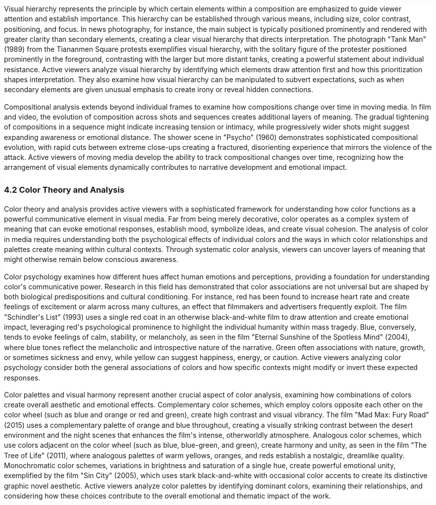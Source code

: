 Visual hierarchy represents the principle by which certain elements within a composition are emphasized to guide viewer attention and establish importance. This hierarchy can be established through various means, including size, color contrast, positioning, and focus. In news photography, for instance, the main subject is typically positioned prominently and rendered with greater clarity than secondary elements, creating a clear visual hierarchy that directs interpretation. The photograph "Tank Man" (1989) from the Tiananmen Square protests exemplifies visual hierarchy, with the solitary figure of the protester positioned prominently in the foreground, contrasting with the larger but more distant tanks, creating a powerful statement about individual resistance. Active viewers analyze visual hierarchy by identifying which elements draw attention first and how this prioritization shapes interpretation. They also examine how visual hierarchy can be manipulated to subvert expectations, such as when secondary elements are given unusual emphasis to create irony or reveal hidden connections.

Compositional analysis extends beyond individual frames to examine how compositions change over time in moving media. In film and video, the evolution of composition across shots and sequences creates additional layers of meaning. The gradual tightening of compositions in a sequence might indicate increasing tension or intimacy, while progressively wider shots might suggest expanding awareness or emotional distance. The shower scene in "Psycho" (1960) demonstrates sophisticated compositional evolution, with rapid cuts between extreme close-ups creating a fractured, disorienting experience that mirrors the violence of the attack. Active viewers of moving media develop the ability to track compositional changes over time, recognizing how the arrangement of visual elements dynamically contributes to narrative development and emotional impact.

### 4.2 Color Theory and Analysis

Color theory and analysis provides active viewers with a sophisticated framework for understanding how color functions as a powerful communicative element in visual media. Far from being merely decorative, color operates as a complex system of meaning that can evoke emotional responses, establish mood, symbolize ideas, and create visual cohesion. The analysis of color in media requires understanding both the psychological effects of individual colors and the ways in which color relationships and palettes create meaning within cultural contexts. Through systematic color analysis, viewers can uncover layers of meaning that might otherwise remain below conscious awareness.

Color psychology examines how different hues affect human emotions and perceptions, providing a foundation for understanding color's communicative power. Research in this field has demonstrated that color associations are not universal but are shaped by both biological predispositions and cultural conditioning. For instance, red has been found to increase heart rate and create feelings of excitement or alarm across many cultures, an effect that filmmakers and advertisers frequently exploit. The film "Schindler's List" (1993) uses a single red coat in an otherwise black-and-white film to draw attention and create emotional impact, leveraging red's psychological prominence to highlight the individual humanity within mass tragedy. Blue, conversely, tends to evoke feelings of calm, stability, or melancholy, as seen in the film "Eternal Sunshine of the Spotless Mind" (2004), where blue tones reflect the melancholic and introspective nature of the narrative. Green often associations with nature, growth, or sometimes sickness and envy, while yellow can suggest happiness, energy, or caution. Active viewers analyzing color psychology consider both the general associations of colors and how specific contexts might modify or invert these expected responses.

Color palettes and visual harmony represent another crucial aspect of color analysis, examining how combinations of colors create overall aesthetic and emotional effects. Complementary color schemes, which employ colors opposite each other on the color wheel (such as blue and orange or red and green), create high contrast and visual vibrancy. The film "Mad Max: Fury Road" (2015) uses a complementary palette of orange and blue throughout, creating a visually striking contrast between the desert environment and the night scenes that enhances the film's intense, otherworldly atmosphere. Analogous color schemes, which use colors adjacent on the color wheel (such as blue, blue-green, and green), create harmony and unity, as seen in the film "The Tree of Life" (2011), where analogous palettes of warm yellows, oranges, and reds establish a nostalgic, dreamlike quality. Monochromatic color schemes, variations in brightness and saturation of a single hue, create powerful emotional unity, exemplified by the film "Sin City" (2005), which uses stark black-and-white with occasional color accents to create its distinctive graphic novel aesthetic. Active viewers analyze color palettes by identifying dominant colors, examining their relationships, and considering how these choices contribute to the overall emotional and thematic impact of the work.
